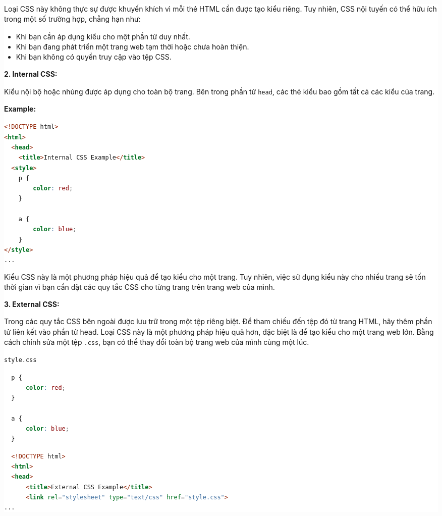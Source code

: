 Loại CSS này không thực sự được khuyến khích vì mỗi thẻ HTML cần được tạo kiểu riêng. Tuy nhiên, CSS nội tuyến có thể hữu ích trong một số trường hợp, chẳng hạn như:

* Khi bạn cần áp dụng kiểu cho một phần tử duy nhất.
* Khi bạn đang phát triển một trang web tạm thời hoặc chưa hoàn thiện.
* Khi bạn không có quyền truy cập vào tệp CSS.

**2. Internal CSS:**

Kiểu nội bộ hoặc nhúng được áp dụng cho toàn bộ trang. Bên trong phần tử `head`, các thẻ kiểu bao gồm tất cả các kiểu của trang.

**Example:**

```html
<!DOCTYPE html>
<html>
  <head>
    <title>Internal CSS Example</title>
  <style>
    p {
        color: red;
    }
    
    a {
        color: blue;
    }
</style>
...
```

Kiểu CSS này là một phương pháp hiệu quả để tạo kiểu cho một trang. Tuy nhiên, việc sử dụng kiểu này cho nhiều trang sẽ tốn thời gian vì bạn cần đặt các quy tắc CSS cho từng trang trên trang web của mình.

**3. External CSS:**

Trong các quy tắc CSS bên ngoài được lưu trữ trong một tệp riêng biệt. Để tham chiếu đến tệp đó từ trang HTML, hãy thêm phần tử liên kết vào phần tử head. Loại CSS này là một phương pháp hiệu quả hơn, đặc biệt là để tạo kiểu cho một trang web lớn. Bằng cách chỉnh sửa một tệp `.css`, bạn có thể thay đổi toàn bộ trang web của mình cùng một lúc.

`style.css`

```css
  p {
      color: red;
  }
  
  a {
      color: blue;
  }
```

```html
  <!DOCTYPE html>
  <html>
  <head>
      <title>External CSS Example</title>
      <link rel="stylesheet" type="text/css" href="style.css">
...
```
